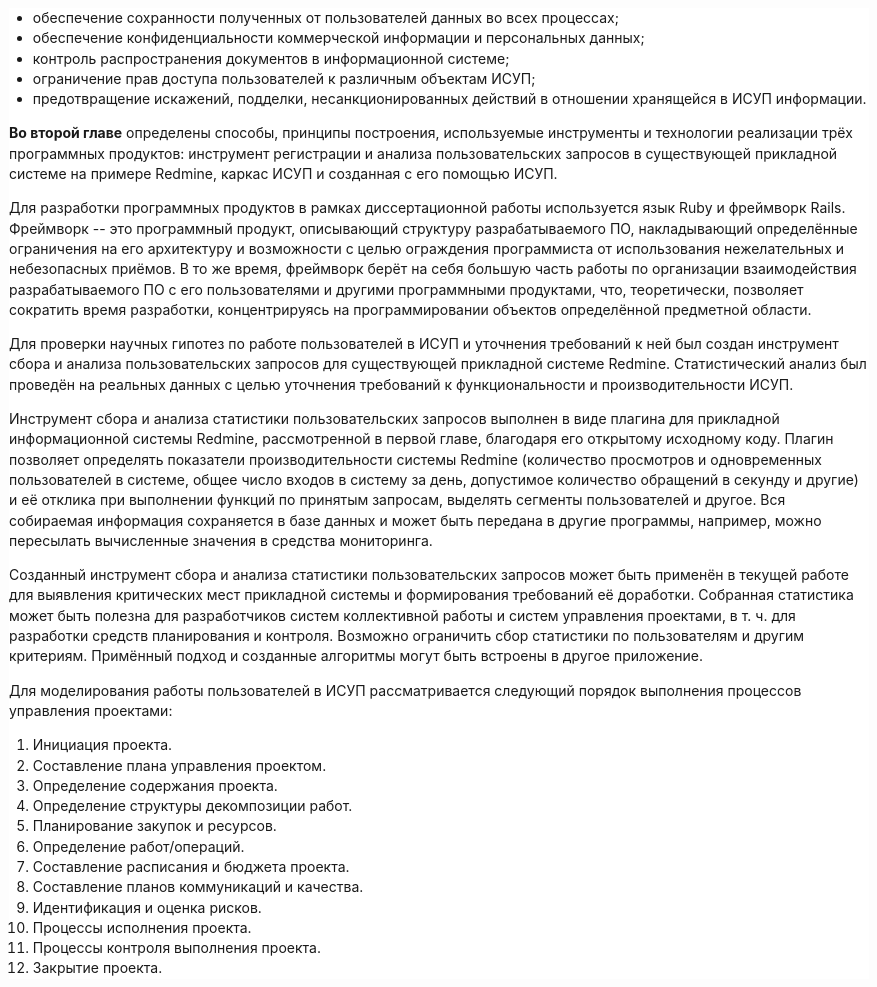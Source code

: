   - обеспечение сохранности полученных от пользователей данных во всех процессах;
  - обеспечение конфиденциальности коммерческой информации и персональных данных;
  - контроль распространения документов в информационной системе;
  - ограничение прав доступа пользователей к различным объектам ИСУП;
  - предотвращение искажений, подделки, несанкционированных действий в отношении хранящейся в ИСУП информации.


**Во второй главе** определены способы, принципы построения, используемые инструменты и технологии реализации трёх программных продуктов: инструмент регистрации и анализа пользовательских запросов в существующей прикладной системе на примере Redmine, каркас ИСУП и созданная с его помощью ИСУП.

Для разработки программных продуктов в рамках диссертационной работы используется язык Ruby и фреймворк Rails. Фреймворк -- это программный продукт, описывающий структуру разрабатываемого ПО, накладывающий определённые ограничения на его архитектуру и возможности с целью ограждения программиста от использования нежелательных и небезопасных приёмов. В то же время, фреймворк берёт на себя большую часть работы по организации взаимодействия разрабатываемого ПО с его пользователями и другими программными продуктами, что, теоретически, позволяет сократить время разработки, концентрируясь на программировании объектов определённой предметной области.

Для проверки научных гипотез по работе пользователей в ИСУП и уточнения требований к ней был создан инструмент сбора и анализа пользовательских запросов для существующей прикладной системе Redmine. Статистический анализ был проведён на реальных данных с целью уточнения требований к функциональности и производительности ИСУП.

Инструмент сбора и анализа статистики пользовательских запросов выполнен в виде плагина для прикладной информационной системы Redmine, рассмотренной в первой главе, благодаря его открытому исходному коду. Плагин позволяет определять показатели производительности системы Redmine (количество просмотров и одновременных пользователей в системе, общее число входов в систему за день, допустимое количество обращений в секунду и другие) и её отклика при выполнении функций по принятым запросам, выделять сегменты пользователей и другое. Вся собираемая информация сохраняется в базе данных и может быть передана в другие программы, например, можно пересылать вычисленные значения в средства мониторинга.

Созданный инструмент сбора и анализа статистики пользовательских запросов может быть применён в текущей работе для выявления критических мест прикладной системы и формирования требований её доработки. Собранная статистика может быть полезна для разработчиков систем коллективной работы и систем управления проектами, в т. ч. для разработки средств планирования и контроля. Возможно ограничить сбор статистики по пользователям и другим критериям. Примённый подход и созданные алгоритмы могут быть встроены в другое приложение.

Для моделирования работы пользователей в ИСУП рассматривается следующий порядок выполнения процессов управления проектами:

1. Инициация проекта.
2. Составление плана управления проектом.
3. Определение содержания проекта.
4. Определение структуры декомпозиции работ.
5. Планирование закупок и ресурсов.
6. Определение работ/операций.
7. Составление расписания и бюджета проекта.
8. Составление планов коммуникаций и качества.
9. Идентификация и оценка рисков.
10. Процессы исполнения проекта.
11. Процессы контроля выполнения проекта.
12. Закрытие проекта.
